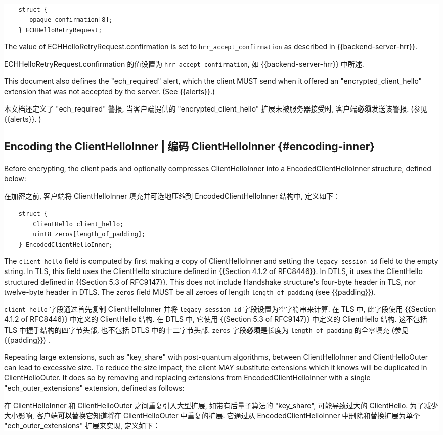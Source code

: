~~~
    struct {
       opaque confirmation[8];
    } ECHHelloRetryRequest;
~~~

The value of ECHHelloRetryRequest.confirmation is set to
`hrr_accept_confirmation` as described in {{backend-server-hrr}}.

ECHHelloRetryRequest.confirmation 的值设置为 `hrr_accept_confirmation`, 如 {{backend-server-hrr}} 中所述.

This document also defines the "ech_required" alert, which the client MUST send
when it offered an "encrypted_client_hello" extension that was not accepted by
the server. (See {{alerts}}.)

本文档还定义了 "ech_required" 警报, 当客户端提供的 "encrypted_client_hello" 扩展未被服务器接受时, 客户端**必须**发送该警报.  (参见 {{alerts}}. ) 

## Encoding the ClientHelloInner | 编码 ClientHelloInner {#encoding-inner}

Before encrypting, the client pads and optionally compresses ClientHelloInner
into a EncodedClientHelloInner structure, defined below:

在加密之前, 客户端将 ClientHelloInner 填充并可选地压缩到 EncodedClientHelloInner 结构中, 定义如下：

~~~
    struct {
        ClientHello client_hello;
        uint8 zeros[length_of_padding];
    } EncodedClientHelloInner;
~~~

The `client_hello` field is computed by first making a copy of ClientHelloInner
and setting the `legacy_session_id` field to the empty string. In TLS, this
field uses the ClientHello structure defined in {{Section 4.1.2 of RFC8446}}.
In DTLS, it uses the ClientHello structured defined in
{{Section 5.3 of RFC9147}}. This does not include Handshake structure's
four-byte header in TLS, nor twelve-byte header in DTLS. The `zeros` field MUST
be all zeroes of length `length_of_padding` (see {{padding}}).

`client_hello` 字段通过首先复制 ClientHelloInner 并将 `legacy_session_id` 字段设置为空字符串来计算. 在 TLS 中, 此字段使用 {{Section 4.1.2 of RFC8446}} 中定义的 ClientHello 结构. 在 DTLS 中, 它使用 {{Section 5.3 of RFC9147}} 中定义的 ClientHello 结构. 这不包括 TLS 中握手结构的四字节头部, 也不包括 DTLS 中的十二字节头部. `zeros` 字段**必须**是长度为 `length_of_padding` 的全零填充 (参见 {{padding}}) .

Repeating large extensions, such as "key_share" with post-quantum algorithms,
between ClientHelloInner and ClientHelloOuter can lead to excessive size. To
reduce the size impact, the client MAY substitute extensions which it knows
will be duplicated in ClientHelloOuter. It does so by removing and replacing
extensions from EncodedClientHelloInner with a single "ech_outer_extensions"
extension, defined as follows:

在 ClientHelloInner 和 ClientHelloOuter 之间重复引入大型扩展, 如带有后量子算法的 "key_share", 可能导致过大的 ClientHello. 为了减少大小影响, 客户端**可以**替换它知道将在 ClientHelloOuter 中重复的扩展. 它通过从 EncodedClientHelloInner 中删除和替换扩展为单个 "ech_outer_extensions" 扩展来实现, 定义如下：

